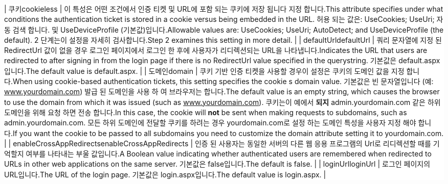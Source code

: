 |         <span data-ttu-id="135c4-125">쿠키</span><span class="sxs-lookup"><span data-stu-id="135c4-125">cookieless</span></span>         |                                                                                                                <span data-ttu-id="135c4-126">이 특성은 어떤 조건에서 인증 티켓 및 URL에 포함 되는 쿠키에 저장 됩니다 지정 합니다.</span><span class="sxs-lookup"><span data-stu-id="135c4-126">This attribute specifies under what conditions the authentication ticket is stored in a cookie versus being embedded in the URL.</span></span> <span data-ttu-id="135c4-127">허용 되는 값은: UseCookies; UseUri; 자동 검색 합니다. 및 UseDeviceProfile (기본값)입니다.</span><span class="sxs-lookup"><span data-stu-id="135c4-127">Allowable values are: UseCookies; UseUri; AutoDetect; and UseDeviceProfile (the default).</span></span> <span data-ttu-id="135c4-128">2 단계는이 설정을 자세히 검사합니다.</span><span class="sxs-lookup"><span data-stu-id="135c4-128">Step 2 examines this setting in more detail.</span></span>                                                                                                                |
|         <span data-ttu-id="135c4-129">defaultUrl</span><span class="sxs-lookup"><span data-stu-id="135c4-129">defaultUrl</span></span>         |                                                                                                                                                         <span data-ttu-id="135c4-130">쿼리 문자열에 지정 된 RedirectUrl 값이 없을 경우 로그인 페이지에서 로그인 한 후에 사용자가 리디렉션되는 URL을 나타냅니다.</span><span class="sxs-lookup"><span data-stu-id="135c4-130">Indicates the URL that users are redirected to after signing in from the login page if there is no RedirectUrl value specified in the querystring.</span></span> <span data-ttu-id="135c4-131">기본값은 default.aspx입니다.</span><span class="sxs-lookup"><span data-stu-id="135c4-131">The default value is default.aspx.</span></span>                                                                                                                                                         |
|           <span data-ttu-id="135c4-132">도메인</span><span class="sxs-lookup"><span data-stu-id="135c4-132">domain</span></span>           | <span data-ttu-id="135c4-133">쿠키 기반 인증 티켓을 사용할 경우이 설정은 쿠키의 도메인 값을 지정 합니다.</span><span class="sxs-lookup"><span data-stu-id="135c4-133">When using cookie-based authentication tickets, this setting specifies the cookie s domain value.</span></span> <span data-ttu-id="135c4-134">기본값은 빈 문자열입니다 (예: www.yourdomain.com) 발급 된 도메인을 사용 하 여 브라우저는 합니다.</span><span class="sxs-lookup"><span data-stu-id="135c4-134">The default value is an empty string, which causes the browser to use the domain from which it was issued (such as www.yourdomain.com).</span></span> <span data-ttu-id="135c4-135">쿠키는이 예에서 <strong>되지</strong> admin.yourdomain.com 같은 하위 도메인을 위해 요청 하면 전송 합니다.</span><span class="sxs-lookup"><span data-stu-id="135c4-135">In this case, the cookie will <strong>not</strong> be sent when making requests to subdomains, such as admin.yourdomain.com.</span></span> <span data-ttu-id="135c4-136">모든 하위 도메인에 전달할 쿠키를 하려는 경우 yourdomain.com로 설정 하는 도메인 특성을 사용자 지정 해야 합니다.</span><span class="sxs-lookup"><span data-stu-id="135c4-136">If you want the cookie to be passed to all subdomains you need to customize the domain attribute setting it to yourdomain.com.</span></span> |
|  <span data-ttu-id="135c4-137">enableCrossAppRedirects</span><span class="sxs-lookup"><span data-stu-id="135c4-137">enableCrossAppRedirects</span></span>   |                                                                                                                                                                   <span data-ttu-id="135c4-138">인증 된 사용자는 동일한 서버의 다른 웹 응용 프로그램의 Url로 리디렉션할 때를 기억할지 여부를 나타내는 부울 값입니다.</span><span class="sxs-lookup"><span data-stu-id="135c4-138">A Boolean value indicating whether authenticated users are remembered when redirected to URLs in other web applications on the same server.</span></span> <span data-ttu-id="135c4-139">기본값은 false입니다.</span><span class="sxs-lookup"><span data-stu-id="135c4-139">The default is false.</span></span>                                                                                                                                                                   |
|          <span data-ttu-id="135c4-140">loginUrl</span><span class="sxs-lookup"><span data-stu-id="135c4-140">loginUrl</span></span>          |                                                                                                                                                                                                                      <span data-ttu-id="135c4-141">로그인 페이지의 URL입니다.</span><span class="sxs-lookup"><span data-stu-id="135c4-141">The URL of the login page.</span></span> <span data-ttu-id="135c4-142">기본값은 login.aspx입니다.</span><span class="sxs-lookup"><span data-stu-id="135c4-142">The default value is login.aspx.</span></span>                                                                                                                                                                                                                      |